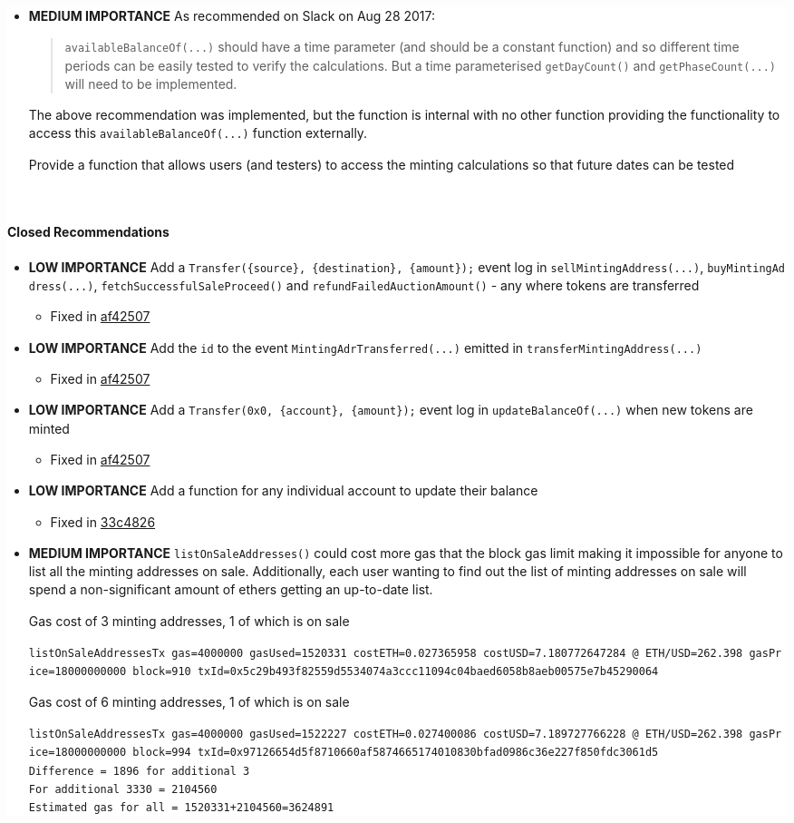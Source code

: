 * **MEDIUM IMPORTANCE** As recommended on Slack on Aug 28 2017:

  > `availableBalanceOf(...)` should have a time parameter (and should be a constant function) and so different time 
  > periods can be easily tested to verify the calculations. But a time parameterised `getDayCount()` and 
  > `getPhaseCount(...)` will need to be implemented.

  The above recommendation was implemented, but the function is internal with no other function providing the functionality
  to access this `availableBalanceOf(...)` function externally.

  Provide a function that allows users (and testers) to access the minting calculations so that future dates can be
  tested

<br />

#### Closed Recommendations

* **LOW IMPORTANCE** Add a `Transfer({source}, {destination}, {amount});` event log in `sellMintingAddress(...)`, `buyMintingAddress(...)`,
  `fetchSuccessfulSaleProceed()` and `refundFailedAuctionAmount()` - any where tokens are transferred
  * Fixed in [af42507](https://github.com/chronologic/chronologic/commit/af42507129c90682afedeae8c7b95ea17a73760b)
* **LOW IMPORTANCE** Add the `id` to the event `MintingAdrTransferred(...)` emitted in `transferMintingAddress(...)`
  * Fixed in [af42507](https://github.com/chronologic/chronologic/commit/af42507129c90682afedeae8c7b95ea17a73760b)
* **LOW IMPORTANCE** Add a `Transfer(0x0, {account}, {amount});` event log in `updateBalanceOf(...)` when new tokens are minted
  * Fixed in [af42507](https://github.com/chronologic/chronologic/commit/af42507129c90682afedeae8c7b95ea17a73760b)
* **LOW IMPORTANCE** Add a function for any individual account to update their balance
  * Fixed in [33c4826](https://github.com/chronologic/chronologic/commit/33c4826aa51dbf720e2a3ed8385669b85a6926aa) 
* **MEDIUM IMPORTANCE** `listOnSaleAddresses()` could cost more gas that the block gas limit making it impossible for anyone to list all
  the minting addresses on sale. Additionally, each user wanting to find out the list of minting addresses on sale will spend a non-significant
  amount of ethers getting an up-to-date list.

  Gas cost of 3 minting addresses, 1 of which is on sale

      listOnSaleAddressesTx gas=4000000 gasUsed=1520331 costETH=0.027365958 costUSD=7.180772647284 @ ETH/USD=262.398 gasPrice=18000000000 block=910 txId=0x5c29b493f82559d5534074a3ccc11094c04baed6058b8aeb00575e7b45290064

  Gas cost of 6 minting addresses, 1 of which is on sale

      listOnSaleAddressesTx gas=4000000 gasUsed=1522227 costETH=0.027400086 costUSD=7.189727766228 @ ETH/USD=262.398 gasPrice=18000000000 block=994 txId=0x97126654d5f8710660af5874665174010830bfad0986c36e227f850fdc3061d5
      Difference = 1896 for additional 3
      For additional 3330 = 2104560
      Estimated gas for all = 1520331+2104560=3624891
